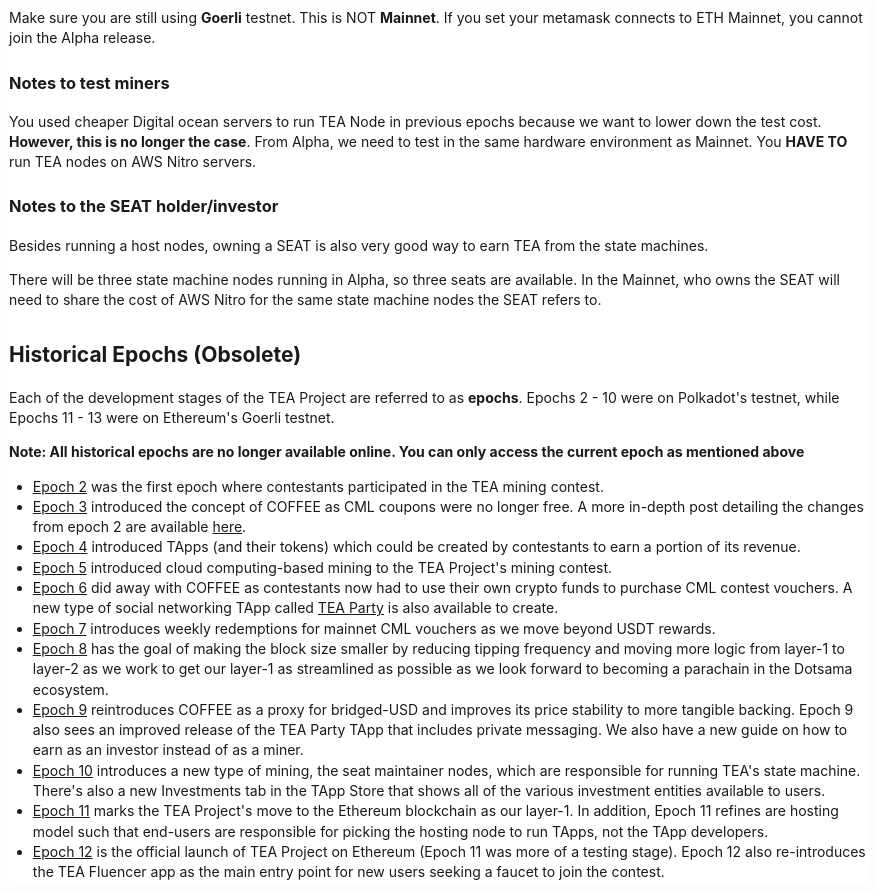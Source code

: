 Make sure you are still using **Goerli** testnet. This is NOT **Mainnet**. If you set your metamask connects to ETH Mainnet, you cannot join the Alpha release.

### Notes to test miners

You used cheaper Digital ocean servers to run TEA Node in previous epochs because we want to lower down the test cost. **However, this is no longer the case**. From Alpha, we need to test in the same hardware environment as Mainnet. You **HAVE TO** run TEA nodes on AWS Nitro servers.

### Notes to the SEAT holder/investor

Besides running a host nodes, owning a SEAT is also very good way to earn TEA from the state machines. 

There will be three state machine nodes running in Alpha, so three seats are available. In the Mainnet, who owns the SEAT will need to share the cost of AWS Nitro for the same state machine nodes the SEAT refers to.



## Historical Epochs (Obsolete)

Each of the development stages of the TEA Project are referred to as **epochs**. Epochs 2 - 10 were on Polkadot's testnet, while Epochs 11 - 13 were on Ethereum's Goerli testnet. 

**Note: All historical epochs are no longer available online. You can only access the current epoch as mentioned above**

- [Epoch 2](Epoch-02.md) was the first epoch where contestants participated in the TEA mining contest. 
- [Epoch 3](https://teaproject.medium.com/the-tea-projects-epoch-3-mining-contest-e6246de64ee1) introduced the concept of COFFEE as CML coupons were no longer free. A more in-depth post detailing the changes from epoch 2 are available [here](Epoch-03.md).
- [Epoch 4](https://teaproject.medium.com/tea-project-whats-new-in-epoch-4-d0728418ea3a) introduced TApps (and their tokens) which could be created by contestants to earn a portion of its revenue.
- [Epoch 5](Epoch-05.md) introduced cloud computing-based mining to the TEA Project's mining contest.
- [Epoch 6](Epoch-06.md) did away with COFFEE as contestants now had to use their own crypto funds to purchase CML contest vouchers. A new type of social networking TApp called [TEA Party](https://github.com/tearust/teaproject/wiki/TApp:-TEA-Party) is also available to create.
- [Epoch 7](Epoch-07.md) introduces weekly redemptions for mainnet CML vouchers as we move beyond USDT rewards.
- [Epoch 8](Epoch-08.md) has the goal of making the block size smaller by reducing tipping frequency and moving more logic from layer-1 to layer-2 as we work to get our layer-1 as streamlined as possible as we look forward to becoming a parachain in the Dotsama ecosystem.
- [Epoch 9](Epoch-09.md) reintroduces COFFEE as a proxy for bridged-USD and improves its price stability to more tangible backing. Epoch 9 also sees an improved release of the TEA Party TApp that includes private messaging. We also have a new guide on how to earn as an investor instead of as a miner.
- [Epoch 10](https://medium.com/@teaproject/epoch-10-users-guide-5bfa60142d14) introduces a new type of mining, the seat maintainer nodes, which are responsible for running TEA's state machine. There's also a new Investments tab in the TApp Store that shows all of the various investment entities available to users.
- [Epoch 11](Epoch-11.md) marks the TEA Project's move to the Ethereum blockchain as our layer-1. In addition, Epoch 11 refines are hosting model such that end-users are responsible for picking the hosting node to run TApps, not the TApp developers. 
- [Epoch 12](https://teaproject.medium.com/tea-projects-epoch-12-launch-1c1790621bba) is the official launch of TEA Project on Ethereum (Epoch 11 was more of a testing stage). Epoch 12 also re-introduces the TEA Fluencer app as the main entry point for new users seeking a faucet to join the contest.
